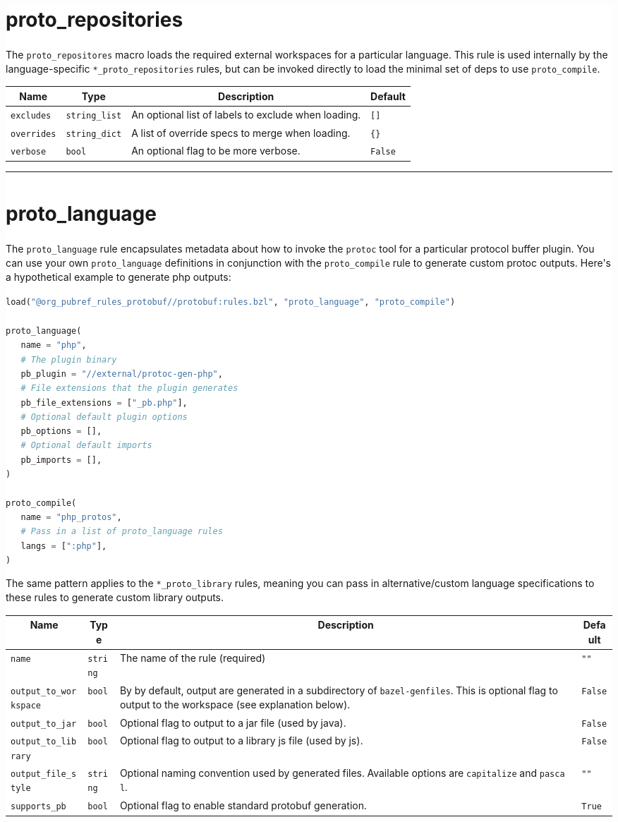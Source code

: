 # proto\_repositories

The `proto_repositores` macro loads the required external workspaces
for a particular language.  This rule is used internally by the
language-specific `*_proto_repositories` rules, but can be invoked
directly to load the minimal set of deps to use `proto_compile`.

| Name | Type | Description | Default |
| ---- | ---- | ----------- | ------- |
| `excludes` | `string_list` | An optional list of labels to exclude when loading. | `[]` |
| `overrides` | `string_dict` | A list of override specs to merge when loading.  | `{}` |
| `verbose` | `bool` | An optional flag to be more verbose. | `False` |

---

# proto\_language

The `proto_language` rule encapsulates metadata about how to invoke
the `protoc` tool for a particular protocol buffer plugin.  You can
use your own `proto_language` definitions in conjunction with the
`proto_compile` rule to generate custom protoc outputs.  Here's a
hypothetical example to generate php outputs:

```python
load("@org_pubref_rules_protobuf//protobuf:rules.bzl", "proto_language", "proto_compile")

proto_language(
   name = "php",
   # The plugin binary
   pb_plugin = "//external/protoc-gen-php",
   # File extensions that the plugin generates
   pb_file_extensions = ["_pb.php"],
   # Optional default plugin options
   pb_options = [],
   # Optional default imports
   pb_imports = [],
)

proto_compile(
   name = "php_protos",
   # Pass in a list of proto_language rules
   langs = [":php"],
)
```

The same pattern applies to the `*_proto_library` rules, meaning you
can pass in alternative/custom language specifications to these rules
to generate custom library outputs.

| Name | Type | Description | Default |
| ---- | ---- | ----------- | ------- |
| `name` | `string` | The name of the rule (required) | `""` |
| `output_to_workspace` | `bool` | By by default, output are generated in a subdirectory of `bazel-genfiles`.  This is optional flag to output to the workspace (see explanation below). | `False` |
| `output_to_jar` | `bool` | Optional flag to output to a jar file (used by java). | `False` |
| `output_to_library` | `bool` | Optional flag to output to a library js file (used by js). | `False` |
| `output_file_style` | `string` | Optional naming convention used by generated files.  Available options are `capitalize` and `pascal`. | `""` |
| `supports_pb` | `bool` | Optional flag to enable standard protobuf generation. | `True` |